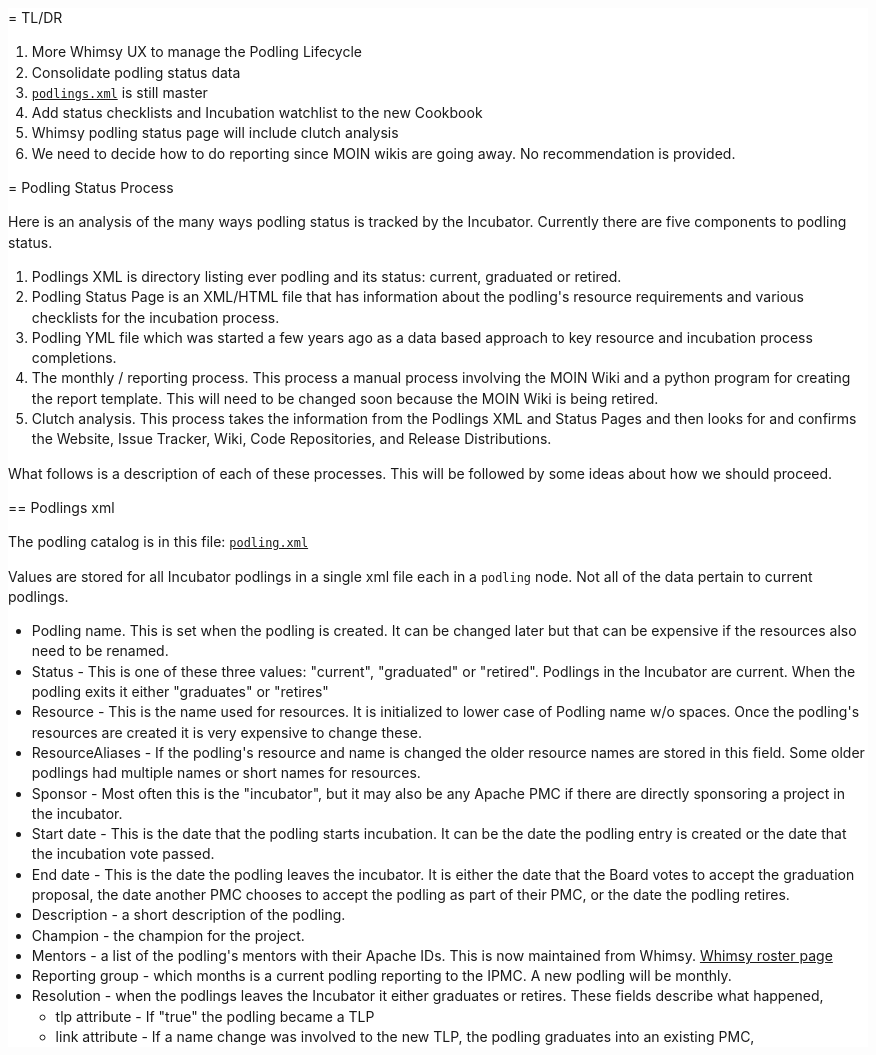 = TL/DR

1. More Whimsy UX to manage the Podling Lifecycle
2. Consolidate podling status data
3. [`podlings.xml`][0] is still master
4. Add status checklists and Incubation watchlist to the new Cookbook
5. Whimsy podling status page will include clutch analysis
6. We need to decide how to do reporting since MOIN wikis are going away.
   No recommendation is provided.

= Podling Status Process

Here is an analysis of the many ways podling status is tracked by the Incubator.
Currently there are five components to podling status.

1. Podlings XML is directory listing ever podling and its status: current, graduated or retired.
2. Podling Status Page is an XML/HTML file that has information about the podling's resource
   requirements and various checklists for the incubation process.
3. Podling YML file which was started a few years ago as a data based approach to key resource
   and incubation process completions.
4. The monthly / reporting process. This process a manual process involving the
   MOIN Wiki and a python program for creating the report template. This will need to be changed soon
   because the MOIN Wiki is being retired.
5. Clutch analysis. This process takes the information from the Podlings XML and Status Pages and
   then looks for and confirms the Website, Issue Tracker, Wiki, Code Repositories, and Release
   Distributions. 
   
What follows is a description of each of these processes. This will be followed by some
ideas about how we should proceed.

== Podlings xml

The podling catalog is in this file: [`podling.xml`][0]

Values are stored for all Incubator podlings in a single xml file each in a `podling` node.
Not all of the data pertain to current podlings.
- Podling name. This is set when the podling is created. It can be changed later but that
  can be expensive if the resources also need to be renamed.
- Status - This is one of these three values: "current", "graduated" or "retired". Podlings
  in the Incubator are current. When the podling exits it either "graduates" or "retires"
- Resource - This is the name used for resources. It is initialized to lower case of Podling name w/o spaces.
  Once the podling's resources are created it is very expensive to change these.
- ResourceAliases - If the podling's resource and name is changed the older resource names are stored in 
  this field. Some older podlings had multiple names or short names for resources.
- Sponsor - Most often this is the "incubator", but it may also be any Apache PMC if there are directly
  sponsoring a project in the incubator.
- Start date - This is the date that the podling starts incubation. It can be the date the podling entry is created
  or the date that the incubation vote passed.
- End date - This is the date the podling leaves the incubator. It is either the date that 
  the Board votes to accept the graduation proposal, the date another PMC chooses to accept the podling
  as part of their PMC, or the date the podling retires.
- Description - a short description of the podling.
- Champion - the champion for the project.
- Mentors - a list of the podling's mentors with their Apache IDs. This is now maintained from
  Whimsy. [Whimsy roster page][1]
- Reporting group - which months is a current podling reporting to the IPMC. A new podling will be monthly.
- Resolution - when the podlings leaves the Incubator it either graduates or retires. These fields
  describe what happened, 
  - tlp attribute - If "true" the podling became a TLP 
  - link attribute - If a name change was involved to the new TLP, the podling graduates into an existing PMC,

[0]: https://incubator.apache.org/podling.xml "All podlings"
[1]: https://whimsy.apache.org/roster/ppmc "All current podling roster pages"
[2]: http://svn.apache.org/repos/asf/incubator/public/trunk/content/projects/incubation-status-template.xml "Podling status page template"
[3]: https://whimsy.apache.org/roster/ppmc/rya "Rya roster pages"
[4]: https://incubator.apache.org/projects/rya.html "Rya podling status page"
[5]: http://svn.apache.org/repos/asf/incubator/public/trunk/content/podlings/rya.yml "Rya yml file used on roster page"
[6]: https://incubator.apache.org/projects/#current "Current podlings table link to podling status"
[7]: https://incubator.apache.org/projects/#graduated "Graduated podlings table link to podling status and post graduate location"
[8]: https://incubator.apache.org/projects/#retired "Retired podlings table link to podling status and post retirement location, if any"
[9]: http://svn.apache.org/repos/asf/incubator/public/trunk/content/podlings/openwhisk.yml "Podling status YML file example"
[10]: http://svn.apache.org/repos/asf/incubator/public/trunk/content/clutch2report.py "clutch2report.py creates the monthly report"
[11]: http://svn.apache.org/repos/asf/incubator/public/trunk/content/clutch2.sh "clutch2.sh creates the clutch report, json and pages"
[12]: http://svn.apache.org/repos/asf/incubator/public/trunk/content/clutch2.py "clutch2.py performs clutch analysis"
[13]: http://svn.apache.org/repos/asf/incubator/public/trunk/content/clutch2status.py "clutch2status.py creates the podling clutch analysis page"
[14]: http://mail-archives.apache.org/mod_mbox/ "Apache mailbox archives"
[15]: https://gitbox.apache.org/repositories.json "Catalog of all Apache Git repositories on GitBox"
[16]: https://whimsy.apache.org/public/public_ldap_projects.json "Project LDAP included PMC Members and Committers"
[17]: https://whimsy.apache.org/public/pods-scan.json "Results of a scan of podling websites for Apache Branding requirements"
[18]: http://svn.apache.org/repos/asf/incubator/public/trunk/content/projects/openwhisk.xml "Podling status page example"
[19]: https://incubator.apache.org/clutch/ "Clutch Analysis"
[20]: https://incubator.apache.org/clutch/gobblin.html "Example podling clutch analysis"
[21]: https://incubator.apache.org/clutch.json "Clutch Analysis - JSON data"
[22]: https://incubator.apache.org/cookbook/ "Incubator Cookbook"
[23]: http://www.apache.org/legal/resolved.html "What can be included in an Apache project?"
[24]: https://issues.apache.org/jira/projects/INCUBATOR/issues/INCUBATOR-199 "Request to extend podlings.xml"